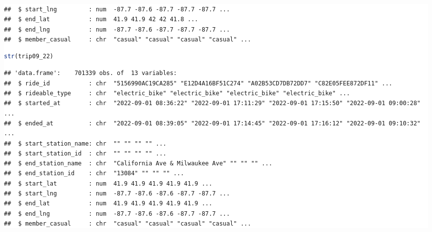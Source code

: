     ##  $ start_lng         : num  -87.7 -87.6 -87.7 -87.7 -87.7 ...
    ##  $ end_lat           : num  41.9 41.9 42 42 41.8 ...
    ##  $ end_lng           : num  -87.7 -87.6 -87.7 -87.7 -87.7 ...
    ##  $ member_casual     : chr  "casual" "casual" "casual" "casual" ...

``` r
str(trip09_22)
```

    ## 'data.frame':    701339 obs. of  13 variables:
    ##  $ ride_id           : chr  "5156990AC19CA285" "E12D4A16BF51C274" "A02B53CD7DB72DD7" "C82E05FEE872DF11" ...
    ##  $ rideable_type     : chr  "electric_bike" "electric_bike" "electric_bike" "electric_bike" ...
    ##  $ started_at        : chr  "2022-09-01 08:36:22" "2022-09-01 17:11:29" "2022-09-01 17:15:50" "2022-09-01 09:00:28" ...
    ##  $ ended_at          : chr  "2022-09-01 08:39:05" "2022-09-01 17:14:45" "2022-09-01 17:16:12" "2022-09-01 09:10:32" ...
    ##  $ start_station_name: chr  "" "" "" "" ...
    ##  $ start_station_id  : chr  "" "" "" "" ...
    ##  $ end_station_name  : chr  "California Ave & Milwaukee Ave" "" "" "" ...
    ##  $ end_station_id    : chr  "13084" "" "" "" ...
    ##  $ start_lat         : num  41.9 41.9 41.9 41.9 41.9 ...
    ##  $ start_lng         : num  -87.7 -87.6 -87.6 -87.7 -87.7 ...
    ##  $ end_lat           : num  41.9 41.9 41.9 41.9 41.9 ...
    ##  $ end_lng           : num  -87.7 -87.6 -87.6 -87.7 -87.7 ...
    ##  $ member_casual     : chr  "casual" "casual" "casual" "casual" ...
